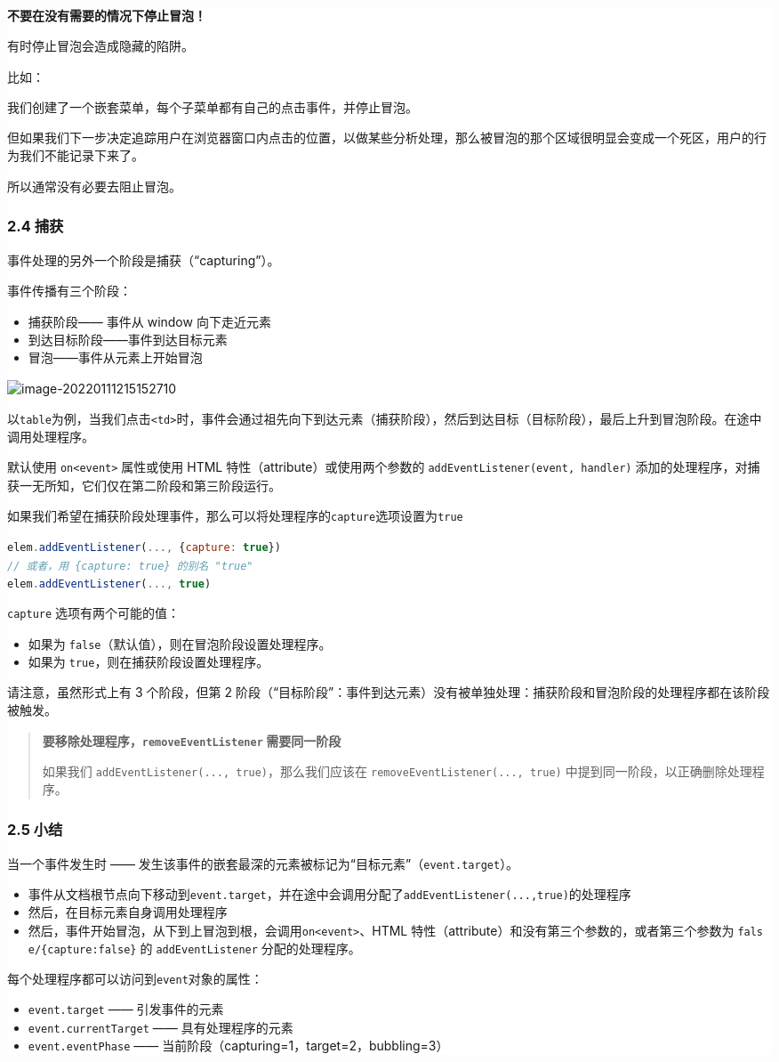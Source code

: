 **不要在没有需要的情况下停止冒泡！**

有时停止冒泡会造成隐藏的陷阱。

比如：

我们创建了一个嵌套菜单，每个子菜单都有自己的点击事件，并停止冒泡。

但如果我们下一步决定追踪用户在浏览器窗口内点击的位置，以做某些分析处理，那么被冒泡的那个区域很明显会变成一个死区，用户的行为我们不能记录下来了。

所以通常没有必要去阻止冒泡。

### 2.4 捕获

事件处理的另外一个阶段是捕获（“capturing”）。

事件传播有三个阶段：

- 捕获阶段—— 事件从 window 向下走近元素
- 到达目标阶段——事件到达目标元素
- 冒泡——事件从元素上开始冒泡

![image-20220111215152710](https://raw.githubusercontent.com/18888628835/image-cloud/main/assets202307110012047.png)

以`table`为例，当我们点击`<td>`时，事件会通过祖先向下到达元素（捕获阶段），然后到达目标（目标阶段），最后上升到冒泡阶段。在途中调用处理程序。

默认使用 `on<event>` 属性或使用 HTML 特性（attribute）或使用两个参数的 `addEventListener(event, handler)` 添加的处理程序，对捕获一无所知，它们仅在第二阶段和第三阶段运行。

如果我们希望在捕获阶段处理事件，那么可以将处理程序的`capture`选项设置为`true`

```javascript
elem.addEventListener(..., {capture: true})
// 或者，用 {capture: true} 的别名 "true"
elem.addEventListener(..., true)
```

`capture` 选项有两个可能的值：

- 如果为 `false`（默认值），则在冒泡阶段设置处理程序。
- 如果为 `true`，则在捕获阶段设置处理程序。

请注意，虽然形式上有 3 个阶段，但第 2 阶段（“目标阶段”：事件到达元素）没有被单独处理：捕获阶段和冒泡阶段的处理程序都在该阶段被触发。

> **要移除处理程序，`removeEventListener` 需要同一阶段**
>
> 如果我们 `addEventListener(..., true)`，那么我们应该在 `removeEventListener(..., true)` 中提到同一阶段，以正确删除处理程序。

### 2.5 小结

当一个事件发生时 —— 发生该事件的嵌套最深的元素被标记为“目标元素”（`event.target`）。

- 事件从文档根节点向下移动到`event.target`，并在途中会调用分配了`addEventListener(...,true)`的处理程序
- 然后，在目标元素自身调用处理程序
- 然后，事件开始冒泡，从下到上冒泡到根，会调用`on<event>`、HTML 特性（attribute）和没有第三个参数的，或者第三个参数为 `false/{capture:false}` 的 `addEventListener` 分配的处理程序。

每个处理程序都可以访问到`event`对象的属性：

- `event.target` —— 引发事件的元素
- `event.currentTarget` —— 具有处理程序的元素
- `event.eventPhase` —— 当前阶段（capturing=1，target=2，bubbling=3）
